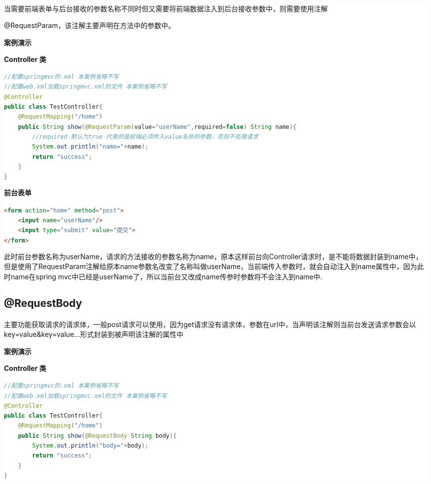 当需要前端表单与后台接收的参数名称不同时但又需要将前端数据注入到后台接收参数中，则需要使用注解

@RequestParam，该注解主要声明在方法中的参数中。

**案例演示**

**Controller 类**

```java
//配置springmvc的.xml 本案例省略不写
//配置web.xml加载springmvc.xml的文件 本案例省略不写
@Controller
public class TestController{
    @RequestMapping("/home")
    public String show(@RequestParam(value="userName",required=false) String name){
        //required 默认为true 代表的是前端必须传入value名称的参数，否则不处理请求
        System.out.println("name="+name);
        return "success";
    }
}
```

**前台表单**

```html
<form action="home" method="post">
	<input name="userName"/>
    <input type="submit" value="提交">
</form>
```

此时前台参数名称为userName，请求的方法接收的参数名称为name，原本这样前台向Controller请求时，是不能将数据封装到name中，但是使用了RequestParam注解给原本name参数名改变了名称叫做userName，当前端传入参数时，就会自动注入到name属性中，因为此时name在spring mvc中已经是userName了，所以当前台又改成name传参时参数将不会注入到name中.





## @RequestBody

主要功能获取请求的请求体，一般post请求可以使用，因为get请求没有请求体，参数在url中，当声明该注解则当前台发送请求参数会以key=value&key=value...形式封装到被声明该注解的属性中

**案例演示**

**Controller 类**

```java
//配置springmvc的.xml 本案例省略不写
//配置web.xml加载springmvc.xml的文件 本案例省略不写
@Controller
public class TestController{
    @RequestMapping("/home")
    public String show(@RequestBody String body){
        System.out.println("body="+body);
        return "success";
    }
}
```
